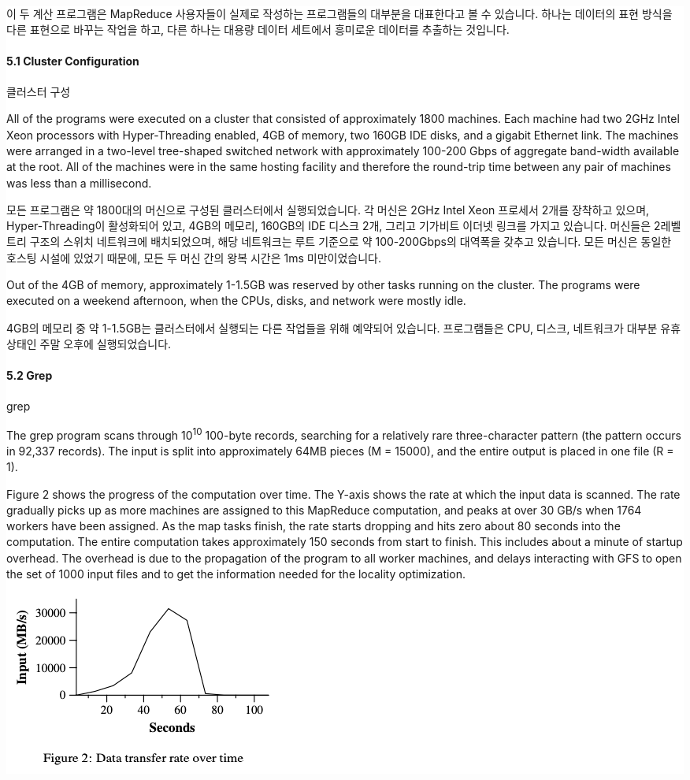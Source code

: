 이 두 계산 프로그램은 MapReduce 사용자들이 실제로 작성하는 프로그램들의 대부분을 대표한다고 볼 수 있습니다.
하나는 데이터의 표현 방식을 다른 표현으로 바꾸는 작업을 하고,
다른 하나는 대용량 데이터 세트에서 흥미로운 데이터를 추출하는 것입니다.

#### 5.1 Cluster Configuration

클러스터 구성

>
All of the programs were executed on a cluster that consisted of approximately 1800 machines.
Each machine had two 2GHz Intel Xeon processors with Hyper-Threading enabled, 4GB of memory, two 160GB IDE disks, and a gigabit Ethernet link.
The machines were arranged in a two-level tree-shaped switched network with approximately 100-200 Gbps of aggregate band-width available at the root.
All of the machines were in the same hosting facility and therefore the round-trip time between any pair of machines was less than a millisecond.

모든 프로그램은 약 1800대의 머신으로 구성된 클러스터에서 실행되었습니다.
각 머신은 2GHz Intel Xeon 프로세서 2개를 장착하고 있으며, Hyper-Threading이 활성화되어 있고, 4GB의 메모리, 160GB의 IDE 디스크 2개, 그리고 기가비트 이더넷 링크를 가지고 있습니다.
머신들은 2레벨 트리 구조의 스위치 네트워크에 배치되었으며, 해당 네트워크는 루트 기준으로 약 100-200Gbps의 대역폭을 갖추고 있습니다.
모든 머신은 동일한 호스팅 시설에 있었기 때문에, 모든 두 머신 간의 왕복 시간은 1ms 미만이었습니다.

>
Out of the 4GB of memory, approximately 1-1.5GB was reserved by other tasks running on the cluster.
The programs were executed on a weekend afternoon, when the CPUs, disks, and network were mostly idle.

4GB의 메모리 중 약 1-1.5GB는 클러스터에서 실행되는 다른 작업들을 위해 예약되어 있습니다.
프로그램들은 CPU, 디스크, 네트워크가 대부분 유휴 상태인 주말 오후에 실행되었습니다.

#### 5.2 Grep

grep

>
The grep program scans through 10<sup>10</sup> 100-byte records, searching for a relatively rare three-character pattern (the pattern occurs in 92,337 records).
The input is split into approximately 64MB pieces (M = 15000), and the entire output is placed in one file (R = 1).
>
Figure 2 shows the progress of the computation over time.
The Y-axis shows the rate at which the input data is scanned.
The rate gradually picks up as more machines are assigned to this MapReduce computation, and peaks at over 30 GB/s when 1764 workers have been assigned.
As the map tasks finish, the rate starts dropping and hits zero about 80 seconds into the computation.
The entire computation takes approximately 150 seconds from start to finish.
This includes about a minute of startup overhead.
The overhead is due to the propagation of the program to all worker machines, and delays interacting with GFS to open the set of 1000 input files and to get the information needed for the locality optimization.
>
![figure 2]( /resource/CA/CDB27E-8CD8-4A10-A135-9B772E2B2752/figure2.png )
